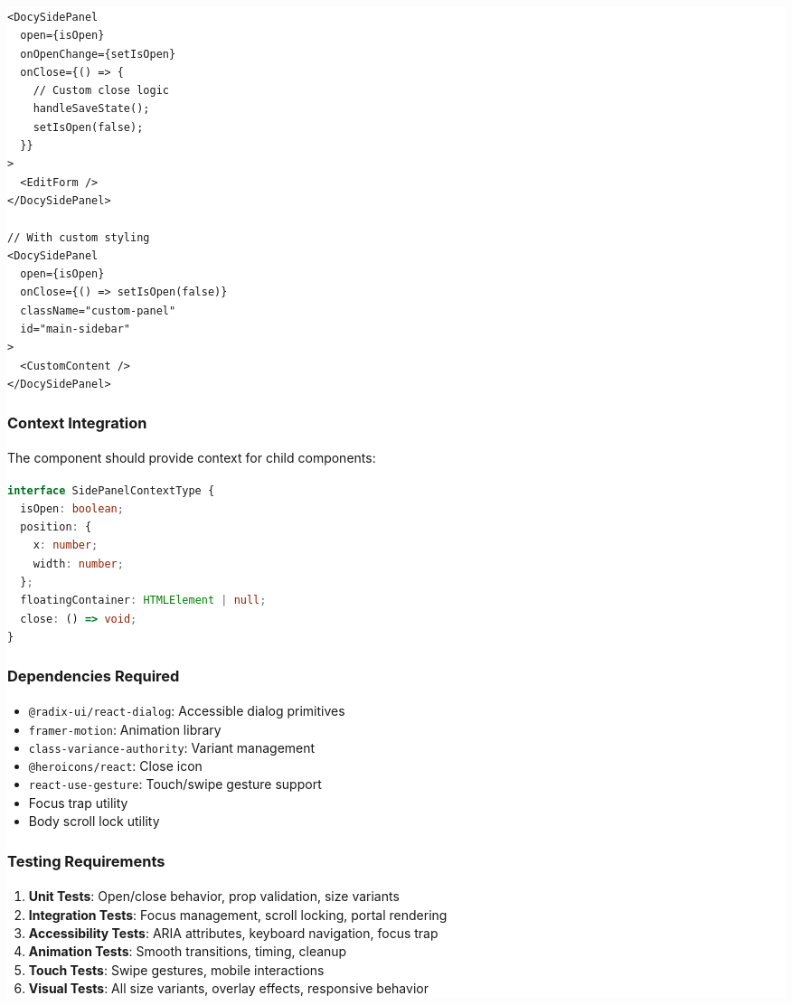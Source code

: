 ```tsx
<DocySidePanel 
  open={isOpen} 
  onOpenChange={setIsOpen}
  onClose={() => {
    // Custom close logic
    handleSaveState();
    setIsOpen(false);
  }}
>
  <EditForm />
</DocySidePanel>

// With custom styling
<DocySidePanel 
  open={isOpen} 
  onClose={() => setIsOpen(false)}
  className="custom-panel"
  id="main-sidebar"
>
  <CustomContent />
</DocySidePanel>
```

### Context Integration
The component should provide context for child components:
```typescript
interface SidePanelContextType {
  isOpen: boolean;
  position: {
    x: number;
    width: number;
  };
  floatingContainer: HTMLElement | null;
  close: () => void;
}
```

### Dependencies Required
- `@radix-ui/react-dialog`: Accessible dialog primitives
- `framer-motion`: Animation library
- `class-variance-authority`: Variant management
- `@heroicons/react`: Close icon
- `react-use-gesture`: Touch/swipe gesture support
- Focus trap utility
- Body scroll lock utility

### Testing Requirements
1. **Unit Tests**: Open/close behavior, prop validation, size variants
2. **Integration Tests**: Focus management, scroll locking, portal rendering
3. **Accessibility Tests**: ARIA attributes, keyboard navigation, focus trap
4. **Animation Tests**: Smooth transitions, timing, cleanup
5. **Touch Tests**: Swipe gestures, mobile interactions
6. **Visual Tests**: All size variants, overlay effects, responsive behavior
